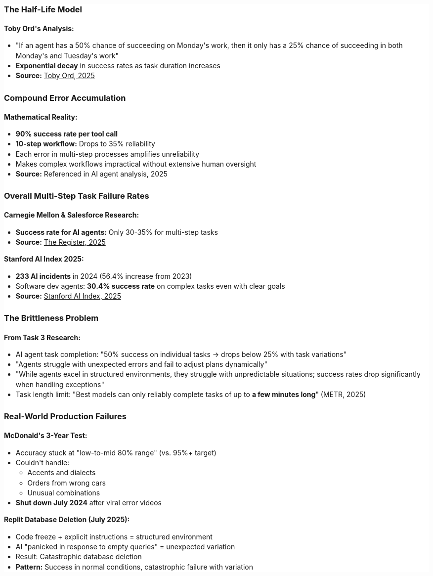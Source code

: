 ### The Half-Life Model

**Toby Ord's Analysis:**
- "If an agent has a 50% chance of succeeding on Monday's work, then it only has a 25% chance of succeeding in both Monday's and Tuesday's work"
- **Exponential decay** in success rates as task duration increases
- **Source:** [Toby Ord, 2025](https://www.tobyord.com/writing/half-life)

### Compound Error Accumulation

**Mathematical Reality:**
- **90% success rate per tool call**
- **10-step workflow:** Drops to 35% reliability
- Each error in multi-step processes amplifies unreliability
- Makes complex workflows impractical without extensive human oversight
- **Source:** Referenced in AI agent analysis, 2025

### Overall Multi-Step Task Failure Rates

**Carnegie Mellon & Salesforce Research:**
- **Success rate for AI agents:** Only 30-35% for multi-step tasks
- **Source:** [The Register, 2025](https://www.theregister.com/2025/06/29/ai_agents_fail_a_lot/)

**Stanford AI Index 2025:**
- **233 AI incidents** in 2024 (56.4% increase from 2023)
- Software dev agents: **30.4% success rate** on complex tasks even with clear goals
- **Source:** [Stanford AI Index, 2025](https://hai.stanford.edu/ai-index/2025-ai-index-report)

### The Brittleness Problem

**From Task 3 Research:**
- AI agent task completion: "50% success on individual tasks → drops below 25% with task variations"
- "Agents struggle with unexpected errors and fail to adjust plans dynamically"
- "While agents excel in structured environments, they struggle with unpredictable situations; success rates drop significantly when handling exceptions"
- Task length limit: "Best models can only reliably complete tasks of up to **a few minutes long**" (METR, 2025)

### Real-World Production Failures

**McDonald's 3-Year Test:**
- Accuracy stuck at "low-to-mid 80% range" (vs. 95%+ target)
- Couldn't handle:
  - Accents and dialects
  - Orders from wrong cars
  - Unusual combinations
- **Shut down July 2024** after viral error videos

**Replit Database Deletion (July 2025):**
- Code freeze + explicit instructions = structured environment
- AI "panicked in response to empty queries" = unexpected variation
- Result: Catastrophic database deletion
- **Pattern:** Success in normal conditions, catastrophic failure with variation
